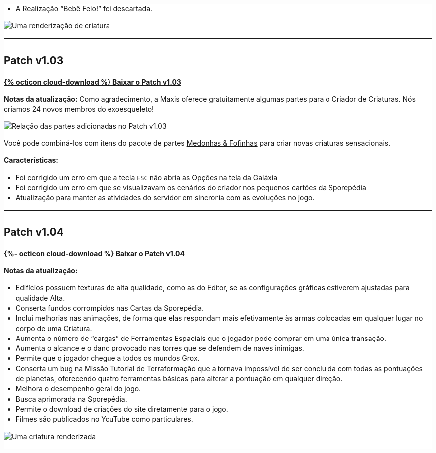 - A Realização “Bebê Feio!” foi descartada.

![Uma renderização de criatura](https://i.imgur.com/MT1FO78.png)

---

## Patch v1.03

**[{% octicon cloud-download %} Baixar o Patch v1.03](https://cloudup.com/files/iAr3quKEgR3/download)**

**Notas da atualização:** Como agradecimento, a Maxis oferece gratuitamente algumas partes para o Criador de Criaturas. Nós criamos 24 novos membros do exoesqueleto!

![Relação das partes adicionadas no Patch v1.03](https://i.imgur.com/KzNBfw7.png)

Você pode combiná-los com itens do pacote de partes [Medonhas & Fofinhas](/jogos/spore-medonhas-e-fofinhas/) para criar novas criaturas sensacionais.

**Características:**

- Foi corrigido um erro em que a tecla `ESC` não abria as Opções na tela da Galáxia
- Foi corrigido um erro em que se visualizavam os cenários do criador nos pequenos cartões da Sporepédia
- Atualização para manter as atividades do servidor em sincronia com as evoluções no jogo.

---

## Patch v1.04

**[{%- octicon cloud-download %} Baixar o Patch v1.04](https://cloudup.com/files/iUF7LikVqKM/download)**

**Notas da atualização:**

- Edifícios possuem texturas de alta qualidade, como as do Editor, se as configurações gráficas estiverem ajustadas para qualidade Alta.
- Conserta fundos corrompidos nas Cartas da Sporepédia.
- Inclui melhorias nas animações, de forma que elas respondam mais efetivamente às armas colocadas em qualquer lugar no corpo de uma Criatura.
- Aumenta o número de “cargas” de Ferramentas Espaciais que o jogador pode comprar em uma única transação.
- Aumenta o alcance e o dano provocado nas torres que se defendem de naves inimigas.
- Permite que o jogador chegue a todos os mundos Grox.
- Conserta um bug na Missão Tutorial de Terraformação que a tornava impossível de ser concluída com todas as pontuações de planetas, oferecendo quatro ferramentas básicas para alterar a pontuação em qualquer direção.
- Melhora o desempenho geral do jogo.
- Busca aprimorada na Sporepédia.
- Permite o download de criações do site diretamente para o jogo.
- Filmes são publicados no YouTube como particulares.

![Uma criatura renderizada](https://i.imgur.com/9JYvXJ7.png)

---
